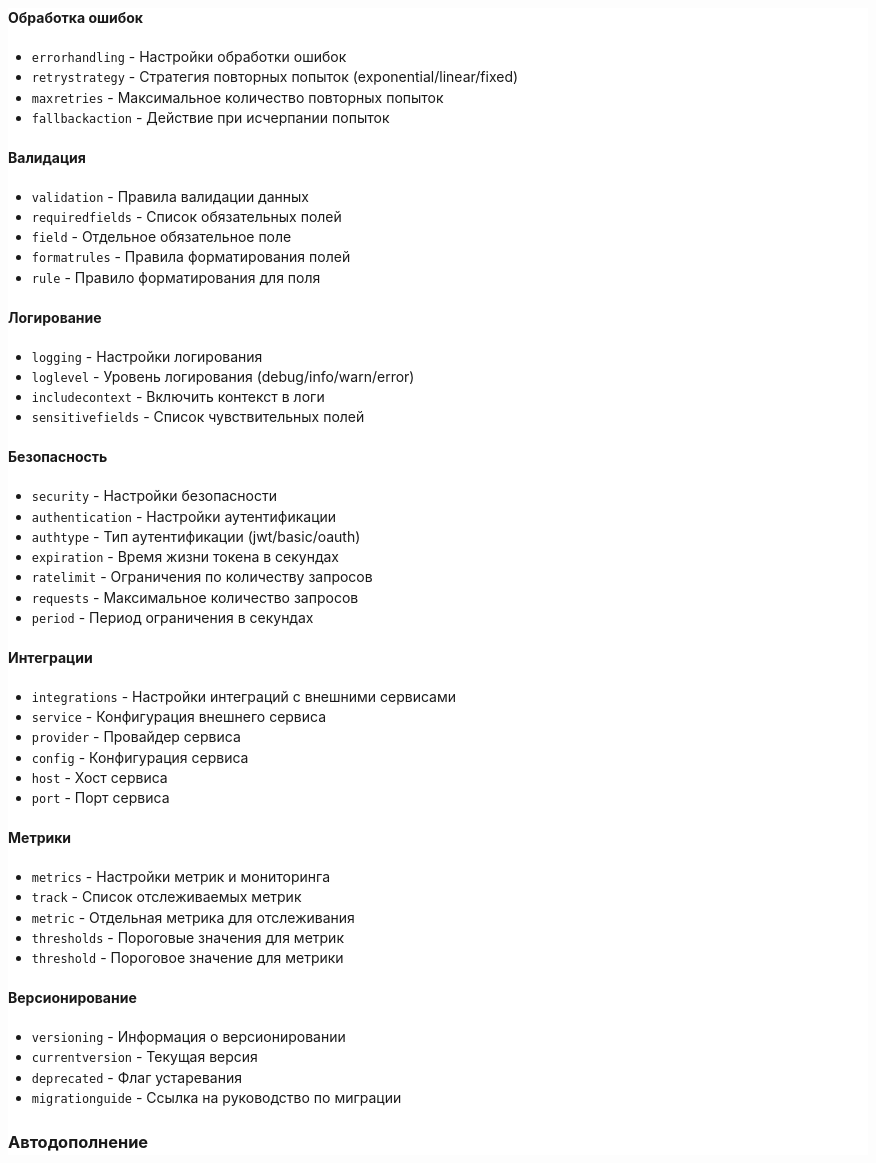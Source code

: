 #### Обработка ошибок
- `errorhandling` - Настройки обработки ошибок
- `retrystrategy` - Стратегия повторных попыток (exponential/linear/fixed)
- `maxretries` - Максимальное количество повторных попыток
- `fallbackaction` - Действие при исчерпании попыток

#### Валидация
- `validation` - Правила валидации данных
- `requiredfields` - Список обязательных полей
- `field` - Отдельное обязательное поле
- `formatrules` - Правила форматирования полей
- `rule` - Правило форматирования для поля

#### Логирование
- `logging` - Настройки логирования
- `loglevel` - Уровень логирования (debug/info/warn/error)
- `includecontext` - Включить контекст в логи
- `sensitivefields` - Список чувствительных полей

#### Безопасность
- `security` - Настройки безопасности
- `authentication` - Настройки аутентификации
- `authtype` - Тип аутентификации (jwt/basic/oauth)
- `expiration` - Время жизни токена в секундах
- `ratelimit` - Ограничения по количеству запросов
- `requests` - Максимальное количество запросов
- `period` - Период ограничения в секундах

#### Интеграции
- `integrations` - Настройки интеграций с внешними сервисами
- `service` - Конфигурация внешнего сервиса
- `provider` - Провайдер сервиса
- `config` - Конфигурация сервиса
- `host` - Хост сервиса
- `port` - Порт сервиса

#### Метрики
- `metrics` - Настройки метрик и мониторинга
- `track` - Список отслеживаемых метрик
- `metric` - Отдельная метрика для отслеживания
- `thresholds` - Пороговые значения для метрик
- `threshold` - Пороговое значение для метрики

#### Версионирование
- `versioning` - Информация о версионировании
- `currentversion` - Текущая версия
- `deprecated` - Флаг устаревания
- `migrationguide` - Ссылка на руководство по миграции

### Автодополнение
